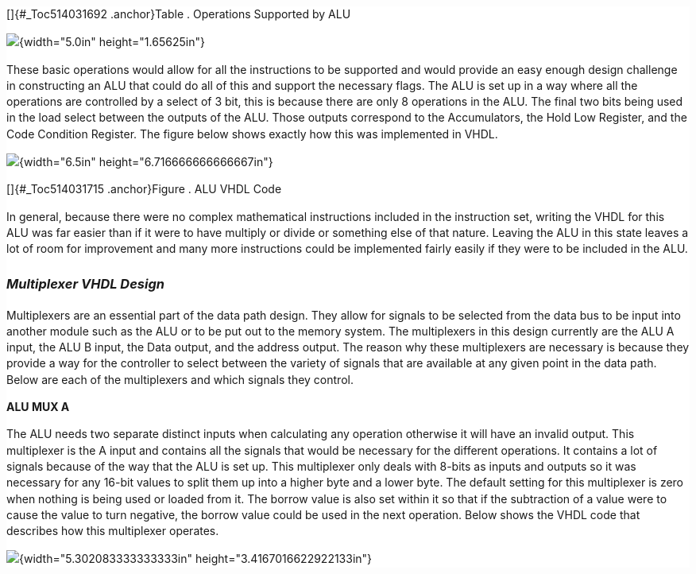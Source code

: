 []{#_Toc514031692 .anchor}Table . Operations Supported by ALU

![](media/image19.png){width="5.0in" height="1.65625in"}

These basic operations would allow for all the instructions to be
supported and would provide an easy enough design challenge in
constructing an ALU that could do all of this and support the necessary
flags. The ALU is set up in a way where all the operations are
controlled by a select of 3 bit, this is because there are only 8
operations in the ALU. The final two bits being used in the load select
between the outputs of the ALU. Those outputs correspond to the
Accumulators, the Hold Low Register, and the Code Condition Register.
The figure below shows exactly how this was implemented in VHDL.

![](media/image20.png){width="6.5in" height="6.716666666666667in"}

[]{#_Toc514031715 .anchor}Figure . ALU VHDL Code

In general, because there were no complex mathematical instructions
included in the instruction set, writing the VHDL for this ALU was far
easier than if it were to have multiply or divide or something else of
that nature. Leaving the ALU in this state leaves a lot of room for
improvement and many more instructions could be implemented fairly
easily if they were to be included in the ALU.

### *Multiplexer VHDL Design*

Multiplexers are an essential part of the data path design. They allow
for signals to be selected from the data bus to be input into another
module such as the ALU or to be put out to the memory system. The
multiplexers in this design currently are the ALU A input, the ALU B
input, the Data output, and the address output. The reason why these
multiplexers are necessary is because they provide a way for the
controller to select between the variety of signals that are available
at any given point in the data path. Below are each of the multiplexers
and which signals they control.

**ALU MUX A**

The ALU needs two separate distinct inputs when calculating any
operation otherwise it will have an invalid output. This multiplexer is
the A input and contains all the signals that would be necessary for the
different operations. It contains a lot of signals because of the way
that the ALU is set up. This multiplexer only deals with 8-bits as
inputs and outputs so it was necessary for any 16-bit values to split
them up into a higher byte and a lower byte. The default setting for
this multiplexer is zero when nothing is being used or loaded from it.
The borrow value is also set within it so that if the subtraction of a
value were to cause the value to turn negative, the borrow value could
be used in the next operation. Below shows the VHDL code that describes
how this multiplexer operates.

![](media/image21.png){width="5.302083333333333in"
height="3.4167016622922133in"}
